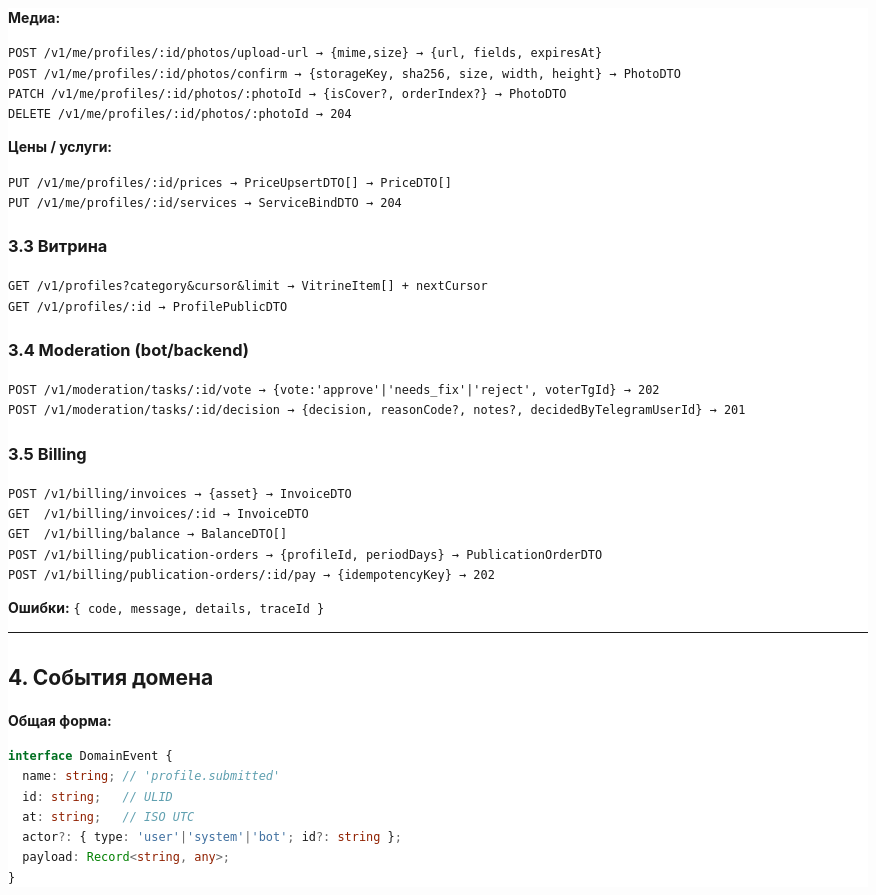 **Медиа:**

```
POST /v1/me/profiles/:id/photos/upload-url → {mime,size} → {url, fields, expiresAt}
POST /v1/me/profiles/:id/photos/confirm → {storageKey, sha256, size, width, height} → PhotoDTO
PATCH /v1/me/profiles/:id/photos/:photoId → {isCover?, orderIndex?} → PhotoDTO
DELETE /v1/me/profiles/:id/photos/:photoId → 204
```

**Цены / услуги:**

```
PUT /v1/me/profiles/:id/prices → PriceUpsertDTO[] → PriceDTO[]
PUT /v1/me/profiles/:id/services → ServiceBindDTO → 204
```

### 3.3 Витрина

```
GET /v1/profiles?category&cursor&limit → VitrineItem[] + nextCursor
GET /v1/profiles/:id → ProfilePublicDTO
```

### 3.4 Moderation (bot/backend)

```
POST /v1/moderation/tasks/:id/vote → {vote:'approve'|'needs_fix'|'reject', voterTgId} → 202
POST /v1/moderation/tasks/:id/decision → {decision, reasonCode?, notes?, decidedByTelegramUserId} → 201
```

### 3.5 Billing

```
POST /v1/billing/invoices → {asset} → InvoiceDTO
GET  /v1/billing/invoices/:id → InvoiceDTO
GET  /v1/billing/balance → BalanceDTO[]
POST /v1/billing/publication-orders → {profileId, periodDays} → PublicationOrderDTO
POST /v1/billing/publication-orders/:id/pay → {idempotencyKey} → 202
```

**Ошибки:** `{ code, message, details, traceId }`

---

## 4. События домена

**Общая форма:**

```ts
interface DomainEvent {
  name: string; // 'profile.submitted'
  id: string;   // ULID
  at: string;   // ISO UTC
  actor?: { type: 'user'|'system'|'bot'; id?: string };
  payload: Record<string, any>;
}
```
